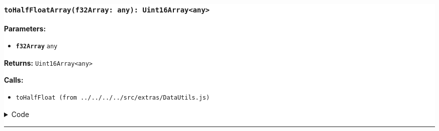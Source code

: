 ### `toHalfFloatArray(f32Array: any): Uint16Array<any>`

**Parameters:**

- **`f32Array`** `any`

**Returns:** `Uint16Array<any>`

**Calls:**

- `toHalfFloat (from ../../../../src/extras/DataUtils.js)`

<details><summary>Code</summary></details>


---